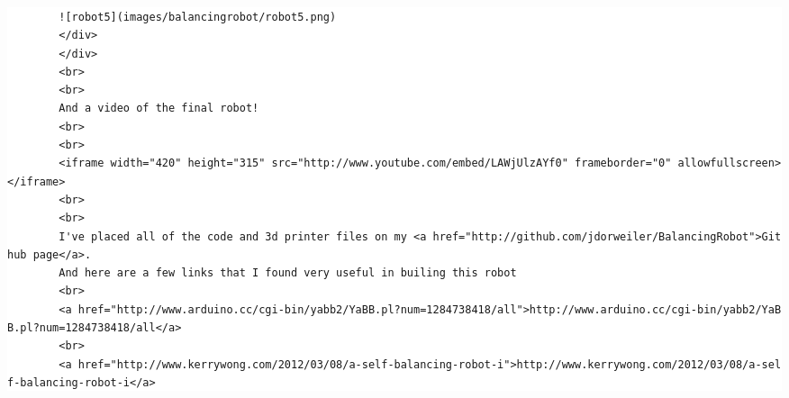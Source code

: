		    ![robot5](images/balancingrobot/robot5.png)
		    </div>
		    </div>
		    <br>
		    <br>
		    And a video of the final robot!
		    <br>
		    <br>
		    <iframe width="420" height="315" src="http://www.youtube.com/embed/LAWjUlzAYf0" frameborder="0" allowfullscreen></iframe>
		    <br>
		    <br>
		    I've placed all of the code and 3d printer files on my <a href="http://github.com/jdorweiler/BalancingRobot">Github page</a>.
		    And here are a few links that I found very useful in builing this robot 
		    <br>
		    <a href="http://www.arduino.cc/cgi-bin/yabb2/YaBB.pl?num=1284738418/all">http://www.arduino.cc/cgi-bin/yabb2/YaBB.pl?num=1284738418/all</a>
		    <br>
		    <a href="http://www.kerrywong.com/2012/03/08/a-self-balancing-robot-i">http://www.kerrywong.com/2012/03/08/a-self-balancing-robot-i</a>
		
 


